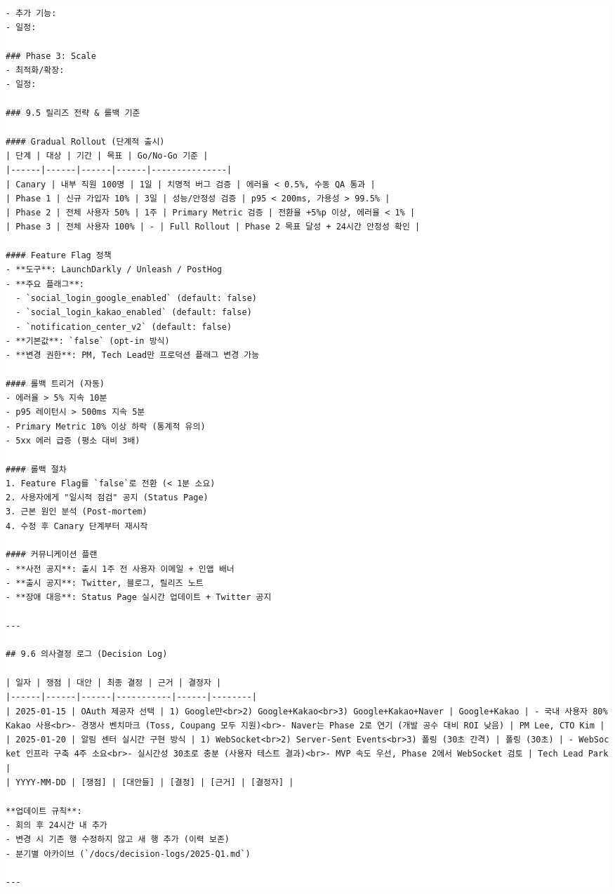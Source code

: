 ```
- 추가 기능:
- 일정:

### Phase 3: Scale
- 최적화/확장:
- 일정:

### 9.5 릴리즈 전략 & 롤백 기준

#### Gradual Rollout (단계적 출시)
| 단계 | 대상 | 기간 | 목표 | Go/No-Go 기준 |
|------|------|------|------|---------------|
| Canary | 내부 직원 100명 | 1일 | 치명적 버그 검증 | 에러율 < 0.5%, 수동 QA 통과 |
| Phase 1 | 신규 가입자 10% | 3일 | 성능/안정성 검증 | p95 < 200ms, 가용성 > 99.5% |
| Phase 2 | 전체 사용자 50% | 1주 | Primary Metric 검증 | 전환율 +5%p 이상, 에러율 < 1% |
| Phase 3 | 전체 사용자 100% | - | Full Rollout | Phase 2 목표 달성 + 24시간 안정성 확인 |

#### Feature Flag 정책
- **도구**: LaunchDarkly / Unleash / PostHog
- **주요 플래그**:
  - `social_login_google_enabled` (default: false)
  - `social_login_kakao_enabled` (default: false)
  - `notification_center_v2` (default: false)
- **기본값**: `false` (opt-in 방식)
- **변경 권한**: PM, Tech Lead만 프로덕션 플래그 변경 가능

#### 롤백 트리거 (자동)
- 에러율 > 5% 지속 10분
- p95 레이턴시 > 500ms 지속 5분
- Primary Metric 10% 이상 하락 (통계적 유의)
- 5xx 에러 급증 (평소 대비 3배)

#### 롤백 절차
1. Feature Flag를 `false`로 전환 (< 1분 소요)
2. 사용자에게 "일시적 점검" 공지 (Status Page)
3. 근본 원인 분석 (Post-mortem)
4. 수정 후 Canary 단계부터 재시작

#### 커뮤니케이션 플랜
- **사전 공지**: 출시 1주 전 사용자 이메일 + 인앱 배너
- **출시 공지**: Twitter, 블로그, 릴리즈 노트
- **장애 대응**: Status Page 실시간 업데이트 + Twitter 공지

---

## 9.6 의사결정 로그 (Decision Log)

| 일자 | 쟁점 | 대안 | 최종 결정 | 근거 | 결정자 |
|------|------|------|-----------|------|--------|
| 2025-01-15 | OAuth 제공자 선택 | 1) Google만<br>2) Google+Kakao<br>3) Google+Kakao+Naver | Google+Kakao | - 국내 사용자 80% Kakao 사용<br>- 경쟁사 벤치마크 (Toss, Coupang 모두 지원)<br>- Naver는 Phase 2로 연기 (개발 공수 대비 ROI 낮음) | PM Lee, CTO Kim |
| 2025-01-20 | 알림 센터 실시간 구현 방식 | 1) WebSocket<br>2) Server-Sent Events<br>3) 폴링 (30초 간격) | 폴링 (30초) | - WebSocket 인프라 구축 4주 소요<br>- 실시간성 30초로 충분 (사용자 테스트 결과)<br>- MVP 속도 우선, Phase 2에서 WebSocket 검토 | Tech Lead Park |
| YYYY-MM-DD | [쟁점] | [대안들] | [결정] | [근거] | [결정자] |

**업데이트 규칙**:
- 회의 후 24시간 내 추가
- 변경 시 기존 행 수정하지 않고 새 행 추가 (이력 보존)
- 분기별 아카이브 (`/docs/decision-logs/2025-Q1.md`)

---
```